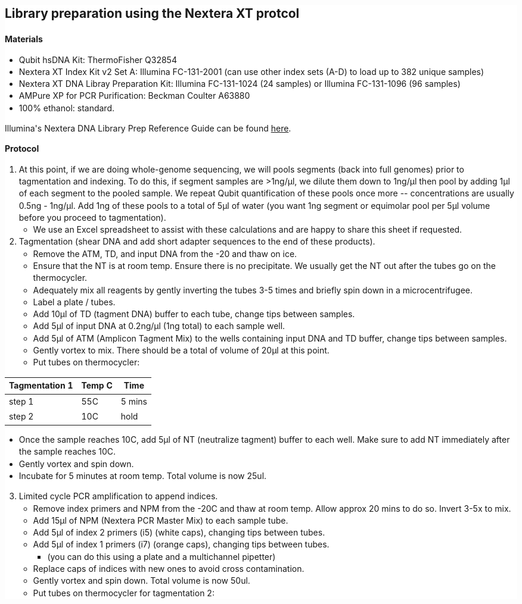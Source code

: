 ## Library preparation using the Nextera XT protcol

**Materials** 
- Qubit hsDNA Kit: ThermoFisher Q32854 
- Nextera XT Index Kit v2 Set A: Illumina FC-131-2001 (can use other index sets (A-D) to load up to 382 unique samples)
- Nextera XT DNA Libray Preparation Kit: Illumina FC-131-1024 (24 samples) or Illumina FC-131-1096 (96 samples)
- AMPure XP for PCR Purification: Beckman Coulter A63880
- 100% ethanol: standard. 

Illumina's Nextera DNA Library Prep Reference Guide can be found [here](https://support.illumina.com/content/dam/illumina-support/documents/documentation/chemistry_documentation/samplepreps_nextera/nexteradna/nextera-dna-library-prep-reference-guide-15027987-01.pdf). 

**Protocol** 
1. At this point, if we are doing whole-genome sequencing, we will pools segments (back into full genomes) prior to tagmentation and indexing. To do this, if segment samples are >1ng/µl, we dilute them down to 1ng/µl then pool by adding 1µl of each segment to the pooled sample. We repeat Qubit quantification of these pools once more -- concentrations are usually 0.5ng - 1ng/µl. Add 1ng of these pools to a total of 5µl of water (you want 1ng segment or equimolar pool per 5µl volume before you proceed to tagmentation). 
    - We use an Excel spreadsheet to assist with these calculations and are happy to share this sheet if requested. 
2. Tagmentation (shear DNA and add short adapter sequences to the end of these products). 
    - Remove the ATM, TD, and input DNA from the -20 and thaw on ice. 
    - Ensure that the NT is at room temp. Ensure there is no precipitate. We usually get the NT out after the tubes go on the thermocycler. 
    - Adequately mix all reagents by gently inverting the tubes 3-5 times and briefly spin down in a microcentrifugee. 
    - Label a plate / tubes. 
    - Add 10µl of TD (tagment DNA) buffer to each tube, change tips between samples.
    - Add 5µl of input DNA at 0.2ng/µl (1ng total) to each sample well. 
    - Add 5µl of ATM (Amplicon Tagment Mix) to the wells containing input DNA and TD buffer, change tips between samples. 
    - Gently vortex to mix. There should be a total of volume of 20µl at this point.
    - Put tubes on thermocycler: 

Tagmentation 1 | Temp C | Time 
|---|---|---|
step 1 | 55C | 5 mins
step 2 | 10C | hold

- Once the sample reaches 10C, add 5µl of NT (neutralize tagment) buffer to each well. Make sure to add NT immediately after the sample reaches 10C. 
- Gently vortex and spin down. 
- Incubate for 5 minutes at room temp. Total volume is now 25ul. 

3. Limited cycle PCR amplification to append indices. 
    - Remove index primers and NPM from the -20C and thaw at room temp. Allow approx 20 mins to do so. Invert 3-5x to mix. 
    - Add 15µl of NPM (Nextera PCR Master Mix) to each sample tube.
    - Add 5µl of index 2 primers (i5) (white caps), changing tips between tubes.
    - Add 5µl of index 1 primers (i7) (orange caps), changing tips between tubes. 
        - (you can do this using a plate and a multichannel pipetter)
    - Replace caps of indices with new ones to avoid cross contamination. 
    - Gently vortex and spin down. Total volume is now 50ul. 
    - Put tubes on thermocycler for tagmentation 2: 
